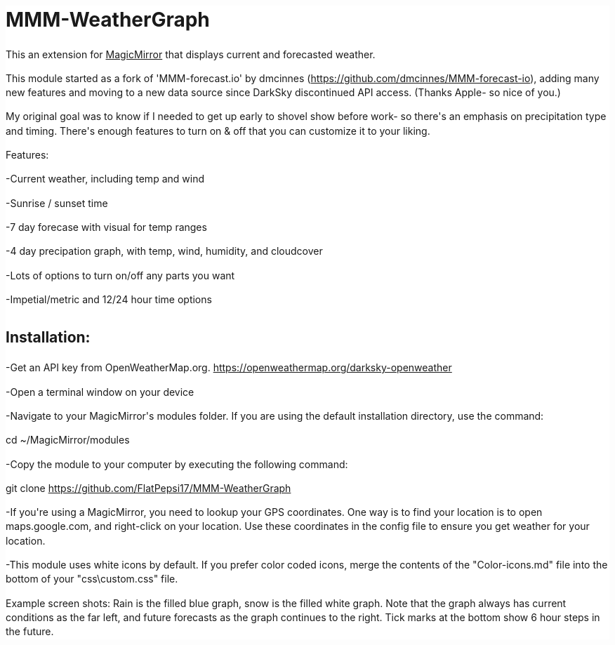 # MMM-WeatherGraph

This an extension for [MagicMirror](https://github.com/MichMich/MagicMirror) that displays current and forecasted weather.

This module started as a fork of 'MMM-forecast.io' by dmcinnes (https://github.com/dmcinnes/MMM-forecast-io), adding many new features and moving to a new data source since DarkSky discontinued API access. (Thanks Apple- so nice of you.)

My original goal was to know if I needed to get up early to shovel show before work- so there's an emphasis on precipitation type and timing.  There's enough features to turn on & off that you can customize it to your liking.

Features:

-Current weather, including temp and wind

-Sunrise / sunset time

-7 day forecase with visual for temp ranges

-4 day precipation graph, with temp, wind, humidity, and cloudcover

-Lots of options to turn on/off any parts you want

-Impetial/metric and 12/24 hour time options

## Installation:

-Get an API key from OpenWeatherMap.org.  https://openweathermap.org/darksky-openweather

-Open a terminal window on your device

-Navigate to your MagicMirror's modules folder. If you are using the default installation directory, use the command:

cd ~/MagicMirror/modules

-Copy the module to your computer by executing the following command:

git clone https://github.com/FlatPepsi17/MMM-WeatherGraph

-If you're using a MagicMirror, you need to lookup your GPS coordinates.  One way is to find your location is to open maps.google.com, and right-click on your location.  Use these coordinates in the config file to ensure you get weather for your location.

-This module uses white icons by default.  If you prefer color coded icons, merge the contents of the "Color-icons.md" file into the bottom of your "css\custom.css" file. 

Example screen shots:
Rain is the filled blue graph, snow is the filled white graph. Note that the graph always has current conditions as the far left, and future forecasts as the graph continues to the right. Tick marks at the bottom show 6 hour steps in the future.
